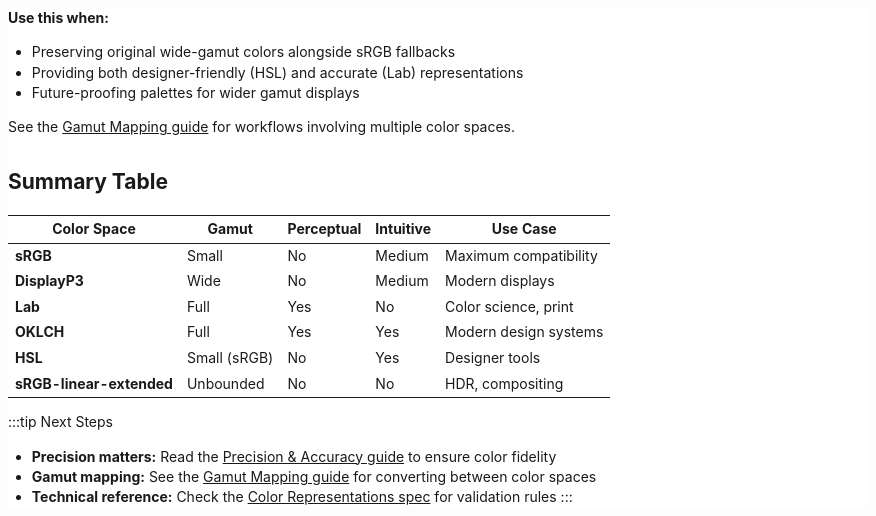 **Use this when:**

- Preserving original wide-gamut colors alongside sRGB fallbacks
- Providing both designer-friendly (HSL) and accurate (Lab) representations
- Future-proofing palettes for wider gamut displays

See the [Gamut Mapping guide](./gamut-mapping.md) for workflows involving multiple color spaces.

## Summary Table

| Color Space              | Gamut        | Perceptual | Intuitive | Use Case              |
| ------------------------ | ------------ | ---------- | --------- | --------------------- |
| **sRGB**                 | Small        | No         | Medium    | Maximum compatibility |
| **DisplayP3**            | Wide         | No         | Medium    | Modern displays       |
| **Lab**                  | Full         | Yes        | No        | Color science, print  |
| **OKLCH**                | Full         | Yes        | Yes       | Modern design systems |
| **HSL**                  | Small (sRGB) | No         | Yes       | Designer tools        |
| **sRGB-linear-extended** | Unbounded    | No         | No        | HDR, compositing      |

:::tip Next Steps

- **Precision matters:** Read the [Precision & Accuracy guide](./precision-and-accuracy.md) to ensure color fidelity
- **Gamut mapping:** See the [Gamut Mapping guide](./gamut-mapping.md) for converting between color spaces
- **Technical reference:** Check the [Color Representations spec](../spec/color-representations.md) for validation rules
  :::
